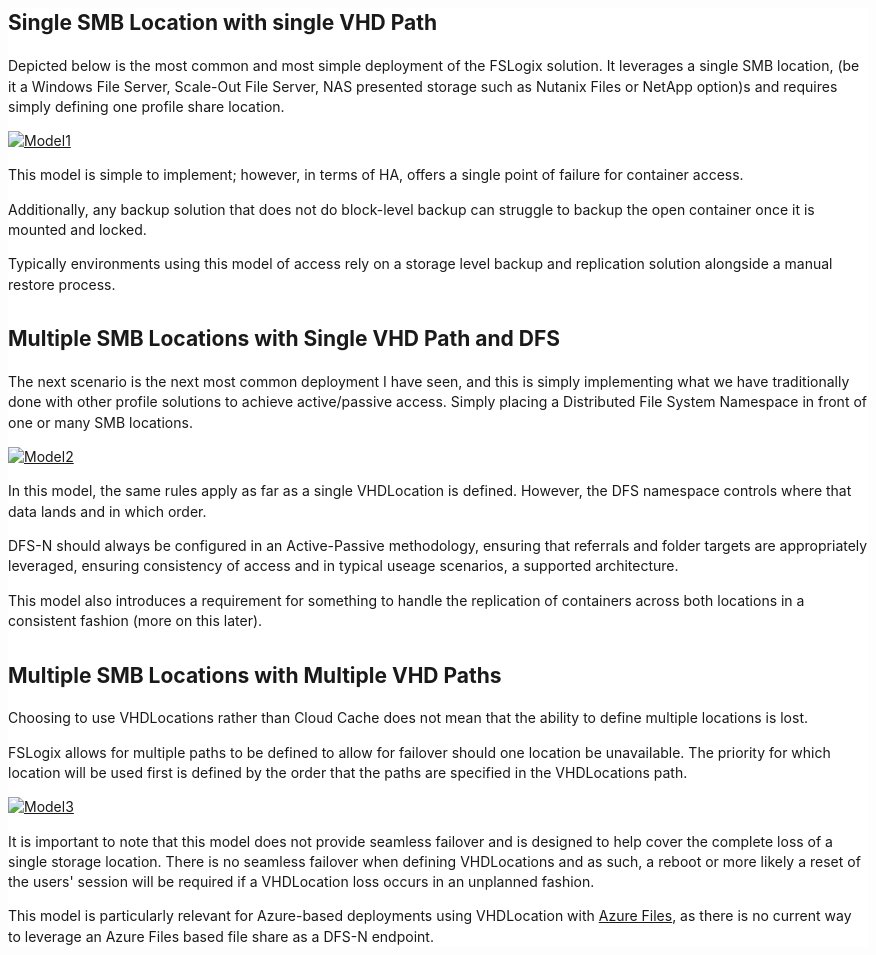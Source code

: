 ## Single SMB Location with single VHD Path

Depicted below is the most common and most simple deployment of the FSLogix solution. It leverages a single SMB location, (be it a Windows File Server, Scale-Out File Server, NAS presented storage such as Nutanix Files or NetApp option)s and requires simply defining one profile share location.

[![Model1]({{site.baseurl}}/assets/img/architecting-for-fslogix-containers-high-availability/Model1.png)]({{site.baseurl}}/assets/img/architecting-for-fslogix-containers-high-availability/Model1.png)

This model is simple to implement; however, in terms of HA, offers a single point of failure for container access.

Additionally, any backup solution that does not do block-level backup can struggle to backup the open container once it is mounted and locked.

Typically environments using this model of access rely on a storage level backup and replication solution alongside a manual restore process.

## Multiple SMB Locations with Single VHD Path and DFS

The next scenario is the next most common deployment I have seen, and this is simply implementing what we have traditionally done with other profile solutions to achieve active/passive access. Simply placing a Distributed File System Namespace in front of one or many SMB locations.

[![Model2]({{site.baseurl}}/assets/img/architecting-for-fslogix-containers-high-availability/Model2.png)]({{site.baseurl}}/assets/img/architecting-for-fslogix-containers-high-availability/Model2.png)

In this model, the same rules apply as far as a single VHDLocation is defined. However, the DFS namespace controls where that data lands and in which order.

DFS-N should always be configured in an Active-Passive methodology, ensuring that referrals and folder targets are appropriately leveraged, ensuring consistency of access and in typical useage scenarios, a supported architecture. 

This model also introduces a requirement for something to handle the replication of containers across both locations in a consistent fashion (more on this later).

## Multiple SMB Locations with Multiple VHD Paths

Choosing to use VHDLocations rather than Cloud Cache does not mean that the ability to define multiple locations is lost.

FSLogix allows for multiple paths to be defined to allow for failover should one location be unavailable. The priority for which location will be used first is defined by the order that the paths are specified in the VHDLocations path. 

[![Model3]({{site.baseurl}}/assets/img/architecting-for-fslogix-containers-high-availability/Model3.png)]({{site.baseurl}}/assets/img/architecting-for-fslogix-containers-high-availability/Model3.png)

It is important to note that this model does not provide seamless failover and is designed to help cover the complete loss of a single storage location. There is no seamless failover when defining VHDLocations and as such, a reboot or more likely a reset of the users' session will be required if a VHDLocation loss occurs in an unplanned fashion.

This model is particularly relevant for Azure-based deployments using VHDLocation with [Azure Files](https://azure.microsoft.com/en-au/blog/a-new-era-for-azure-files-bigger-faster-better/), as there is no current way to leverage an Azure Files based file share as a DFS-N endpoint.
